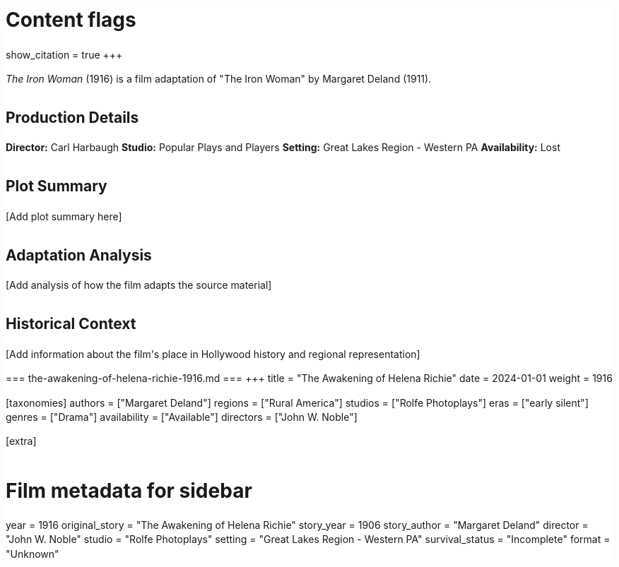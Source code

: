 # Content flags
show_citation = true
+++

*The Iron Woman* (1916) is a film adaptation of "The Iron Woman" by Margaret Deland (1911).

## Production Details

**Director:** Carl Harbaugh
**Studio:** Popular Plays and Players
**Setting:** Great Lakes Region - Western PA
**Availability:** Lost

## Plot Summary

[Add plot summary here]

## Adaptation Analysis

[Add analysis of how the film adapts the source material]

## Historical Context

[Add information about the film's place in Hollywood history and regional representation]



=== the-awakening-of-helena-richie-1916.md ===
+++
title = "The Awakening of Helena Richie"
date = 2024-01-01
weight = 1916

[taxonomies]
authors = ["Margaret Deland"]
regions = ["Rural America"]
studios = ["Rolfe Photoplays"]
eras = ["early silent"]
genres = ["Drama"]
availability = ["Available"]
directors = ["John W. Noble"]

[extra]
# Film metadata for sidebar
year = 1916
original_story = "The Awakening of Helena Richie"
story_year = 1906
story_author = "Margaret Deland"
director = "John W. Noble"
studio = "Rolfe Photoplays"
setting = "Great Lakes Region - Western PA"
survival_status = "Incomplete"
format = "Unknown"
